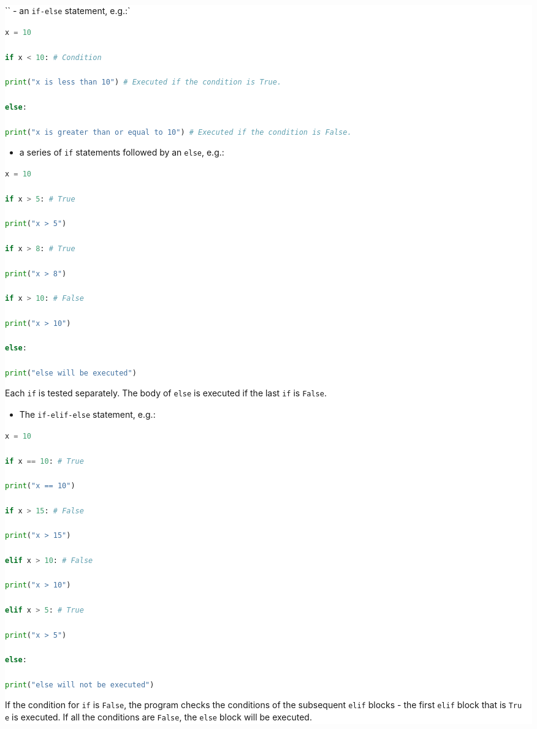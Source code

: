 ``   -   an `if-else` statement, e.g.:`   
```python
x = 10

if x < 10: # Condition

print("x is less than 10") # Executed if the condition is True.

else:

print("x is greater than or equal to 10") # Executed if the condition is False.
```
-   a series of `if` statements followed by an `else`, e.g.:
```python
x = 10

if x > 5: # True

print("x > 5")

if x > 8: # True

print("x > 8")

if x > 10: # False

print("x > 10")

else:

print("else will be executed")
```
Each `if` is tested separately. The body of `else` is executed if the last `if` is `False`.

-   The `if-elif-else` statement, e.g.:
```python
x = 10

if x == 10: # True

print("x == 10")

if x > 15: # False

print("x > 15")

elif x > 10: # False

print("x > 10")

elif x > 5: # True

print("x > 5")

else:

print("else will not be executed")
```
If the condition for `if` is `False`, the program checks the conditions of the subsequent `elif` blocks - the first `elif` block that is `True` is executed. If all the conditions are `False`, the `else` block will be executed.
